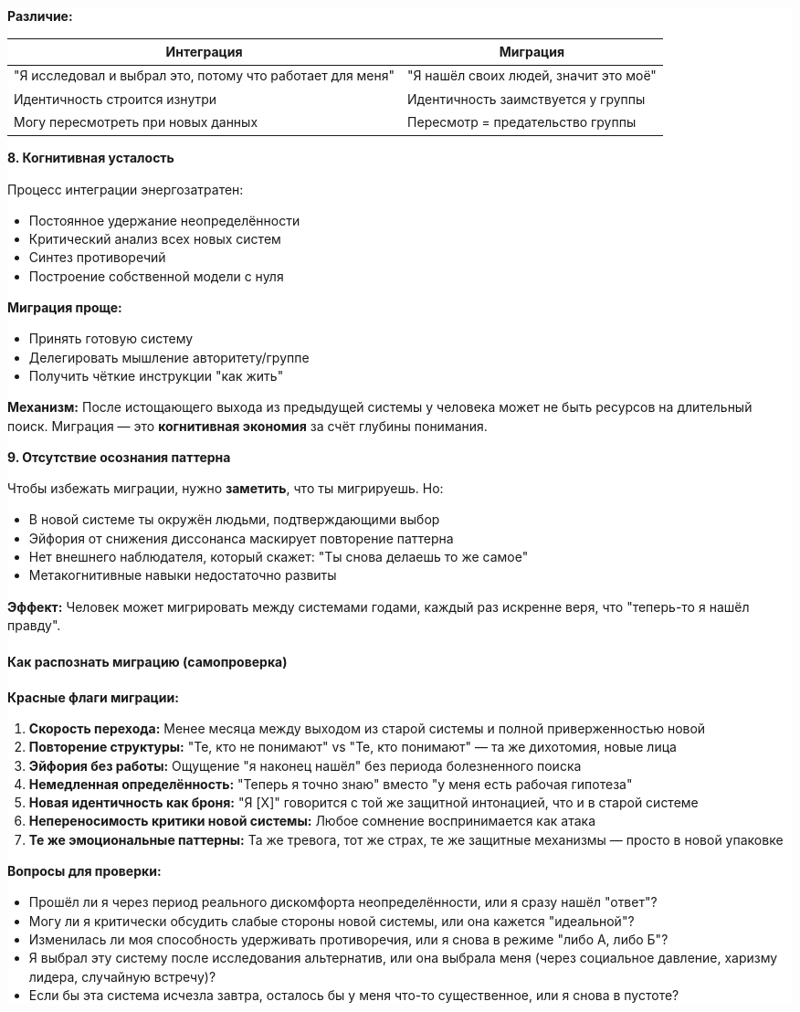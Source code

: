 **Различие:**

| Интеграция | Миграция |
|---|---|
| "Я исследовал и выбрал это, потому что работает для меня" | "Я нашёл своих людей, значит это моё" |
| Идентичность строится изнутри | Идентичность заимствуется у группы |
| Могу пересмотреть при новых данных | Пересмотр = предательство группы |

**8. Когнитивная усталость**

Процесс интеграции энергозатратен:
- Постоянное удержание неопределённости
- Критический анализ всех новых систем
- Синтез противоречий
- Построение собственной модели с нуля

**Миграция проще:**
- Принять готовую систему
- Делегировать мышление авторитету/группе
- Получить чёткие инструкции "как жить"

**Механизм:** После истощающего выхода из предыдущей системы у человека может не быть ресурсов на длительный поиск. Миграция — это **когнитивная экономия** за счёт глубины понимания.

**9. Отсутствие осознания паттерна**

Чтобы избежать миграции, нужно **заметить**, что ты мигрируешь. Но:
- В новой системе ты окружён людьми, подтверждающими выбор
- Эйфория от снижения диссонанса маскирует повторение паттерна
- Нет внешнего наблюдателя, который скажет: "Ты снова делаешь то же самое"
- Метакогнитивные навыки недостаточно развиты

**Эффект:** Человек может мигрировать между системами годами, каждый раз искренне веря, что "теперь-то я нашёл правду".

#### Как распознать миграцию (самопроверка)

**Красные флаги миграции:**

1. **Скорость перехода:** Менее месяца между выходом из старой системы и полной приверженностью новой
2. **Повторение структуры:** "Те, кто не понимают" vs "Те, кто понимают" — та же дихотомия, новые лица
3. **Эйфория без работы:** Ощущение "я наконец нашёл" без периода болезненного поиска
4. **Немедленная определённость:** "Теперь я точно знаю" вместо "у меня есть рабочая гипотеза"
5. **Новая идентичность как броня:** "Я [X]" говорится с той же защитной интонацией, что и в старой системе
6. **Непереносимость критики новой системы:** Любое сомнение воспринимается как атака
7. **Те же эмоциональные паттерны:** Та же тревога, тот же страх, те же защитные механизмы — просто в новой упаковке

**Вопросы для проверки:**

- Прошёл ли я через период реального дискомфорта неопределённости, или я сразу нашёл "ответ"?
- Могу ли я критически обсудить слабые стороны новой системы, или она кажется "идеальной"?
- Изменилась ли моя способность удерживать противоречия, или я снова в режиме "либо А, либо Б"?
- Я выбрал эту систему после исследования альтернатив, или она выбрала меня (через социальное давление, харизму лидера, случайную встречу)?
- Если бы эта система исчезла завтра, осталось бы у меня что-то существенное, или я снова в пустоте?
